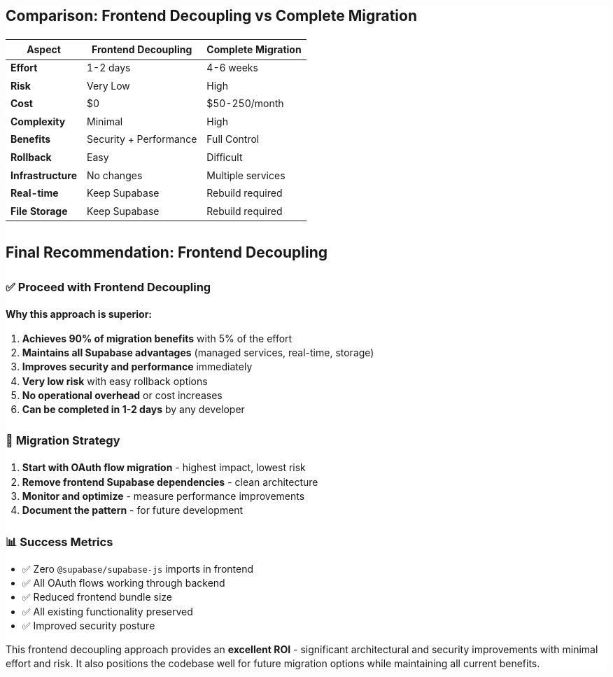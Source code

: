 ## Comparison: Frontend Decoupling vs Complete Migration

| Aspect | Frontend Decoupling | Complete Migration |
|--------|-------------------|------------------|
| **Effort** | 1-2 days | 4-6 weeks |
| **Risk** | Very Low | High |
| **Cost** | $0 | $50-250/month |
| **Complexity** | Minimal | High |
| **Benefits** | Security + Performance | Full Control |
| **Rollback** | Easy | Difficult |
| **Infrastructure** | No changes | Multiple services |
| **Real-time** | Keep Supabase | Rebuild required |
| **File Storage** | Keep Supabase | Rebuild required |

## Final Recommendation: Frontend Decoupling

### ✅ **Proceed with Frontend Decoupling**

**Why this approach is superior:**

1. **Achieves 90% of migration benefits** with 5% of the effort
2. **Maintains all Supabase advantages** (managed services, real-time, storage)
3. **Improves security and performance** immediately
4. **Very low risk** with easy rollback options
5. **No operational overhead** or cost increases
6. **Can be completed in 1-2 days** by any developer

### 🎯 **Migration Strategy**

1. **Start with OAuth flow migration** - highest impact, lowest risk
2. **Remove frontend Supabase dependencies** - clean architecture
3. **Monitor and optimize** - measure performance improvements
4. **Document the pattern** - for future development

### 📊 **Success Metrics**

- ✅ Zero `@supabase/supabase-js` imports in frontend
- ✅ All OAuth flows working through backend
- ✅ Reduced frontend bundle size
- ✅ All existing functionality preserved
- ✅ Improved security posture

This frontend decoupling approach provides an **excellent ROI** - significant architectural and security improvements with minimal effort and risk. It also positions the codebase well for future migration options while maintaining all current benefits.